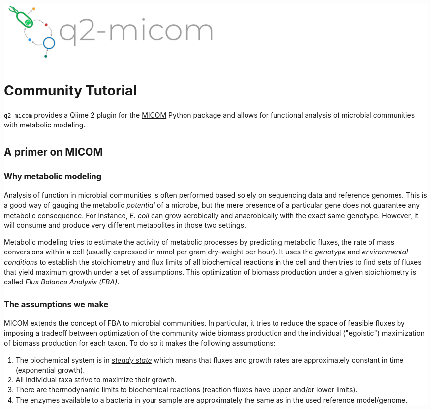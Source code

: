<img src="assets/logo.png" width="50%">

# Community Tutorial

`q2-micom` provides a Qiime 2 plugin for the [MICOM](https://github.com/micom-dev/micom) Python package and allows for functional analysis of
microbial communities with metabolic modeling.

## A primer on MICOM

### Why metabolic modeling

Analysis of function in microbial communities is often performed based solely on sequencing data and reference genomes. This is a good way of
gauging the metabolic *potential* of a microbe, but the mere presence
of a particular gene does not guarantee any metabolic consequence. For instance, *E. coli* can grow aerobically and anaerobically with the exact same genotype. However, it will consume and produce very different
metabolites in those two settings.

Metabolic modeling tries to estimate the activity of metabolic processes by predicting metabolic fluxes, the rate of mass conversions within a cell (usually expressed in mmol per gram dry-weight per hour). It uses
the *genotype* and *environmental conditions* to establish the stoichiometry and flux limits
of all biochemical reactions in the cell and then tries to find sets of fluxes that yield maximum growth under a set of assumptions. This optimization of biomass production under a given stoichiometry is called
[*Flux Balance Analysis (FBA)*](https://www.nature.com/articles/nbt.1614).

### The assumptions we make

MICOM extends the concept of FBA to microbial communities. In particular, it tries to reduce the space of feasible fluxes by imposing a tradeoff between optimization of the community wide biomass production and the individual ("egoistic") maximization of biomass production for each taxon. To do so it makes the following assumptions:

1. The biochemical system is in [*steady state*](https://en.wikipedia.org/wiki/Steady_state) which means that fluxes and growth rates are approximately constant in time (exponential growth).
2. All individual taxa strive to maximize their growth.
3. There are thermodynamic limits to biochemical reactions (reaction fluxes have upper and/or lower limits).
4. The enzymes available to a bacteria in your sample are approximately the same as in the used reference model/genome.
